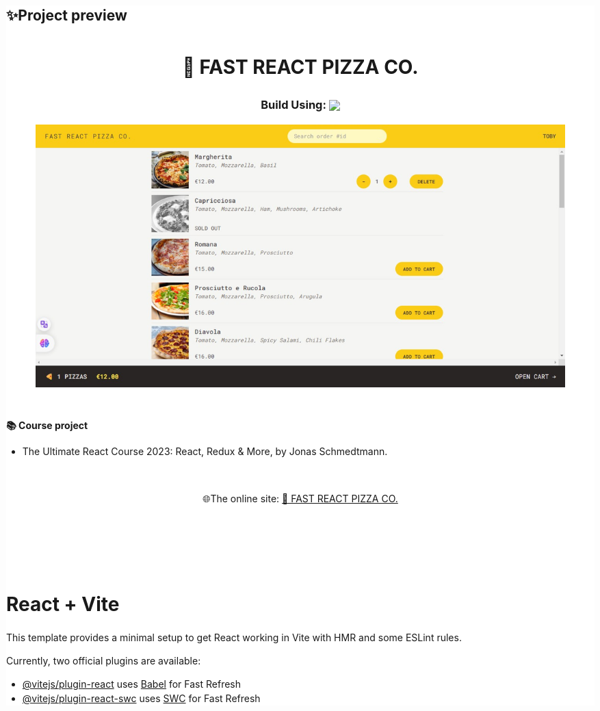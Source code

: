 ## ✨Project preview

<h1 align=center>🍕 FAST REACT PIZZA CO.</h1>

<h3 align="center">
  Build Using:
  <img align="center"  src="https://img.shields.io/badge/React-20232A?style=for-the-badge&logo=react&logoColor=61DAFB">
  
</h3>

<div align=center><img src="./public/pizza.jpg"  width="90%"/></div>
<br/>

#### 📚 Course project

- The Ultimate React Course 2023: React, Redux & More, by Jonas Schmedtmann.

</br>

<p align=center>🌐The online site: <a href="https://tb-fast-react-pizza.netlify.app" target="_blank">🍕 FAST REACT PIZZA CO.</a></p>

</br>

##

</br>

# React + Vite

This template provides a minimal setup to get React working in Vite with HMR and some ESLint rules.

Currently, two official plugins are available:

- [@vitejs/plugin-react](https://github.com/vitejs/vite-plugin-react/blob/main/packages/plugin-react/README.md) uses [Babel](https://babeljs.io/) for Fast Refresh
- [@vitejs/plugin-react-swc](https://github.com/vitejs/vite-plugin-react-swc) uses [SWC](https://swc.rs/) for Fast Refresh
